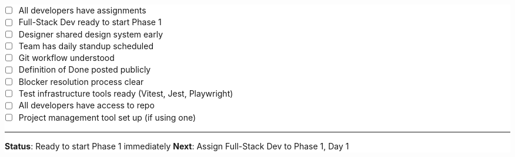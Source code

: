 - [ ] All developers have assignments
- [ ] Full-Stack Dev ready to start Phase 1
- [ ] Designer shared design system early
- [ ] Team has daily standup scheduled
- [ ] Git workflow understood
- [ ] Definition of Done posted publicly
- [ ] Blocker resolution process clear
- [ ] Test infrastructure tools ready (Vitest, Jest, Playwright)
- [ ] All developers have access to repo
- [ ] Project management tool set up (if using one)

---

**Status**: Ready to start Phase 1 immediately
**Next**: Assign Full-Stack Dev to Phase 1, Day 1


